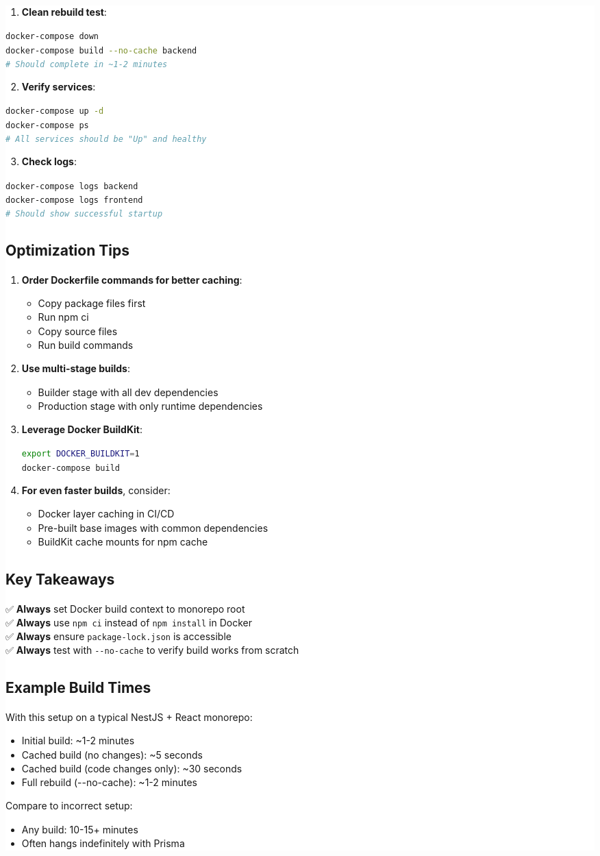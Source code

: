1. **Clean rebuild test**:
```bash
docker-compose down
docker-compose build --no-cache backend
# Should complete in ~1-2 minutes
```

2. **Verify services**:
```bash
docker-compose up -d
docker-compose ps
# All services should be "Up" and healthy
```

3. **Check logs**:
```bash
docker-compose logs backend
docker-compose logs frontend
# Should show successful startup
```

## Optimization Tips

1. **Order Dockerfile commands for better caching**:
   - Copy package files first
   - Run npm ci
   - Copy source files
   - Run build commands

2. **Use multi-stage builds**:
   - Builder stage with all dev dependencies
   - Production stage with only runtime dependencies

3. **Leverage Docker BuildKit**:
   ```bash
   export DOCKER_BUILDKIT=1
   docker-compose build
   ```

4. **For even faster builds**, consider:
   - Docker layer caching in CI/CD
   - Pre-built base images with common dependencies
   - BuildKit cache mounts for npm cache

## Key Takeaways

✅ **Always** set Docker build context to monorepo root  
✅ **Always** use `npm ci` instead of `npm install` in Docker  
✅ **Always** ensure `package-lock.json` is accessible  
✅ **Always** test with `--no-cache` to verify build works from scratch  

## Example Build Times

With this setup on a typical NestJS + React monorepo:
- Initial build: ~1-2 minutes
- Cached build (no changes): ~5 seconds
- Cached build (code changes only): ~30 seconds
- Full rebuild (--no-cache): ~1-2 minutes

Compare to incorrect setup:
- Any build: 10-15+ minutes
- Often hangs indefinitely with Prisma